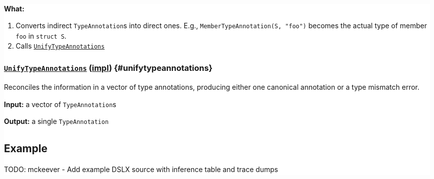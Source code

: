 **What:**

1.  Converts indirect `TypeAnnotation`s into direct ones. E.g.,
    `MemberTypeAnnotation(S, "foo")` becomes the actual type of member `foo` in
    `struct S`.
1.  Calls [`UnifyTypeAnnotations`](#unifytypeannotations)

### [`UnifyTypeAnnotations`](https://github.com/google/xls/tree/main/xls/dslx/type_system_v2/unify_type_annotations.h) ([impl](https://github.com/google/xls/tree/main/xls/dslx/type_system_v2/unify_type_annotations.cc)) {#unifytypeannotations}

Reconciles the information in a vector of type annotations, producing either one
canonical annotation or a type mismatch error.

**Input:** a vector of `TypeAnnotation`s

**Output:** a single `TypeAnnotation`

## Example

TODO: mckeever - Add example DSLX source with inference table and trace dumps
